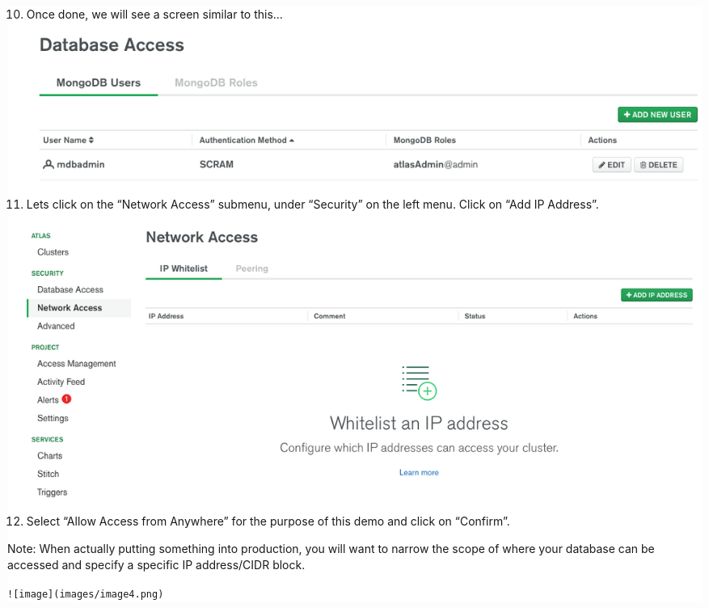 10. Once done, we will see a screen similar to this…

    ![image](images/image23.png)

11. Lets click on the “Network Access” submenu, under “Security” on the left menu. Click on “Add IP Address”.

    ![image](images/image39.png)

12. Select “Allow Access from Anywhere” for the purpose of this demo and click on “Confirm”.  

Note:  When actually putting something into production, you will want to narrow the scope of where your database can be accessed and specify a specific IP address/CIDR block.

    ![image](images/image4.png)

